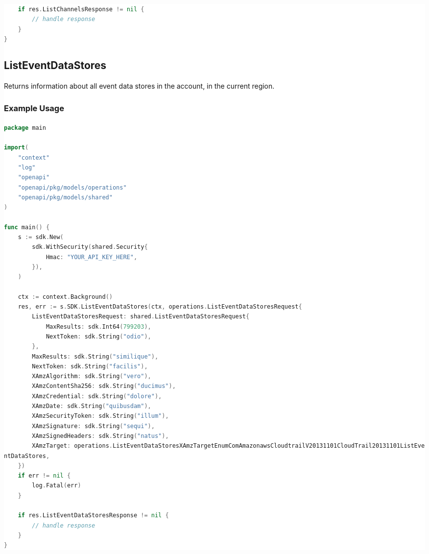 ```go
    if res.ListChannelsResponse != nil {
        // handle response
    }
}
```

## ListEventDataStores

Returns information about all event data stores in the account, in the current region.

### Example Usage

```go
package main

import(
	"context"
	"log"
	"openapi"
	"openapi/pkg/models/operations"
	"openapi/pkg/models/shared"
)

func main() {
    s := sdk.New(
        sdk.WithSecurity(shared.Security{
            Hmac: "YOUR_API_KEY_HERE",
        }),
    )

    ctx := context.Background()
    res, err := s.SDK.ListEventDataStores(ctx, operations.ListEventDataStoresRequest{
        ListEventDataStoresRequest: shared.ListEventDataStoresRequest{
            MaxResults: sdk.Int64(799203),
            NextToken: sdk.String("odio"),
        },
        MaxResults: sdk.String("similique"),
        NextToken: sdk.String("facilis"),
        XAmzAlgorithm: sdk.String("vero"),
        XAmzContentSha256: sdk.String("ducimus"),
        XAmzCredential: sdk.String("dolore"),
        XAmzDate: sdk.String("quibusdam"),
        XAmzSecurityToken: sdk.String("illum"),
        XAmzSignature: sdk.String("sequi"),
        XAmzSignedHeaders: sdk.String("natus"),
        XAmzTarget: operations.ListEventDataStoresXAmzTargetEnumComAmazonawsCloudtrailV20131101CloudTrail20131101ListEventDataStores,
    })
    if err != nil {
        log.Fatal(err)
    }

    if res.ListEventDataStoresResponse != nil {
        // handle response
    }
}
```
